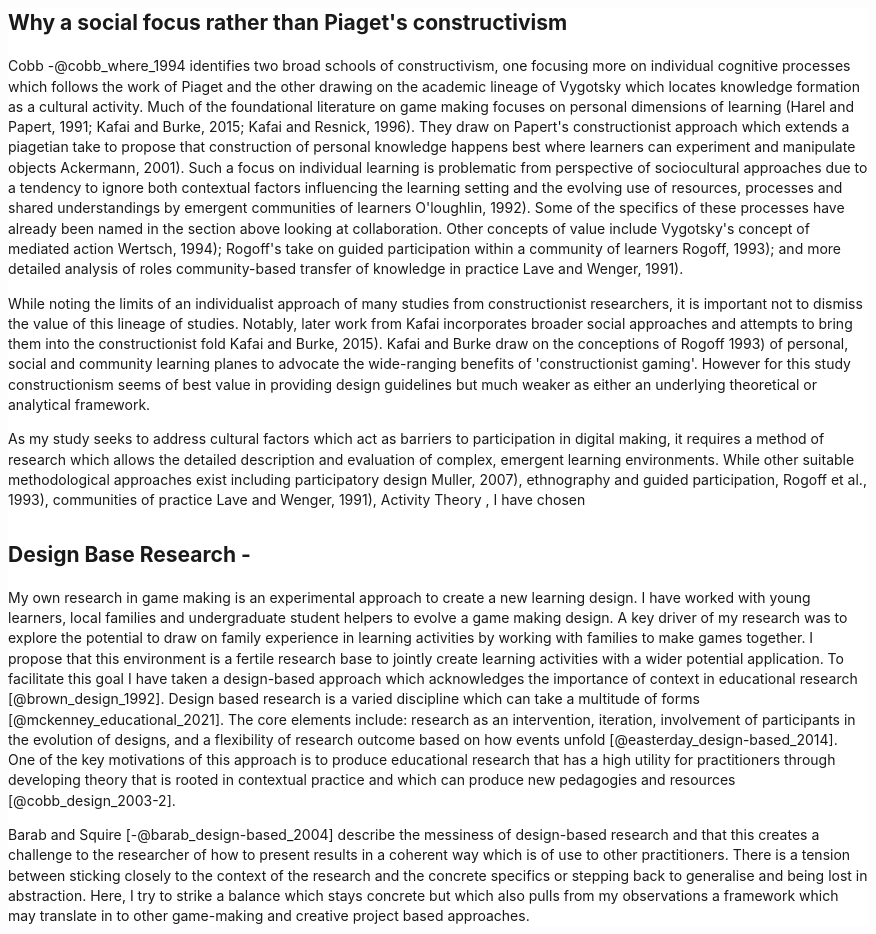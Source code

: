 ## Why a social focus rather than Piaget's constructivism


Cobb -@cobb_where_1994 identifies two broad schools of constructivism, one focusing more on individual cognitive processes which follows the work of Piaget and the other drawing on the academic lineage of Vygotsky which locates knowledge formation as a cultural activity. Much of the foundational literature on game making focuses on personal dimensions of learning (Harel and Papert, 1991; Kafai and Burke, 2015; Kafai and Resnick, 1996). They draw on Papert's constructionist approach which extends a piagetian take to propose that construction of personal knowledge happens best where learners can experiment and manipulate objects Ackermann, 2001). Such a focus on individual learning is problematic from perspective of sociocultural approaches due to a tendency to ignore both contextual factors influencing the learning setting and the evolving use of resources, processes and shared understandings by emergent communities of learners O'loughlin, 1992). Some of the specifics of these processes have already been named in the section above looking at collaboration. Other concepts of value include Vygotsky's concept of mediated action Wertsch, 1994); Rogoff's take on guided participation within a community of learners Rogoff, 1993); and more detailed analysis of roles community-based transfer of knowledge in practice Lave and Wenger, 1991).

While noting the limits of an individualist approach of many studies from constructionist researchers, it is important not to dismiss the value of this lineage of studies. Notably, later work from Kafai incorporates broader social approaches and attempts to bring them into the constructionist fold Kafai and Burke, 2015). Kafai and Burke draw on the conceptions of Rogoff 1993) of personal, social and community learning planes to advocate the wide-ranging benefits of 'constructionist gaming'. However for this study constructionism seems of best value in providing design guidelines but much weaker as either an underlying theoretical or analytical framework.

As my study seeks to address cultural factors which act as barriers to participation in digital making, it requires a method of research which allows the detailed description and evaluation of complex, emergent learning environments. While other suitable methodological approaches exist including participatory design Muller, 2007), ethnography and guided participation, Rogoff et al., 1993), communities of practice Lave and Wenger, 1991), Activity Theory
, I have chosen




## Design Base Research -

My own research in game making is an experimental approach to create a new learning design. I have worked with young learners, local families and undergraduate student helpers to evolve a game making design. A key driver of my research was to explore the potential to draw on family experience in learning activities by working with families to make games together. I propose that this environment is a fertile research base to jointly create learning activities with a wider potential application. To facilitate this goal I have taken a design-based approach which acknowledges the importance of context in educational research [@brown_design_1992]. Design based research is a varied discipline which can take a multitude of forms [@mckenney_educational_2021]. The core elements include: research as an intervention, iteration, involvement of participants in the evolution of designs, and a flexibility of research outcome based on how events unfold [@easterday_design-based_2014]. One of the key motivations of this approach is to produce educational research that has a high utility for practitioners through developing theory that is rooted in contextual practice and which can produce new pedagogies and resources [@cobb_design_2003-2].  

Barab and Squire [-@barab_design-based_2004] describe the messiness of design-based research and that this creates a challenge to the researcher of how to present results in a coherent way which is of use to other practitioners. There is a tension between sticking closely to the context of the research and the concrete specifics or stepping back to generalise and being lost in abstraction. Here, I try to strike a balance which stays concrete but which also pulls from my observations a framework which may translate in to other game-making and creative project based approaches.
